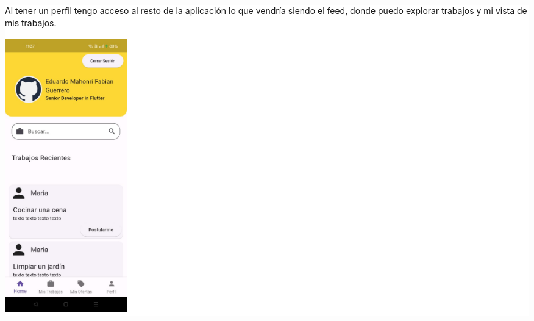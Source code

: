 Al tener un perfil tengo acceso al resto de la aplicación lo que vendría siendo el feed, donde puedo explorar trabajos y mi vista de mis trabajos.

<img src="images\feed.jpeg" width="200" height="450">

